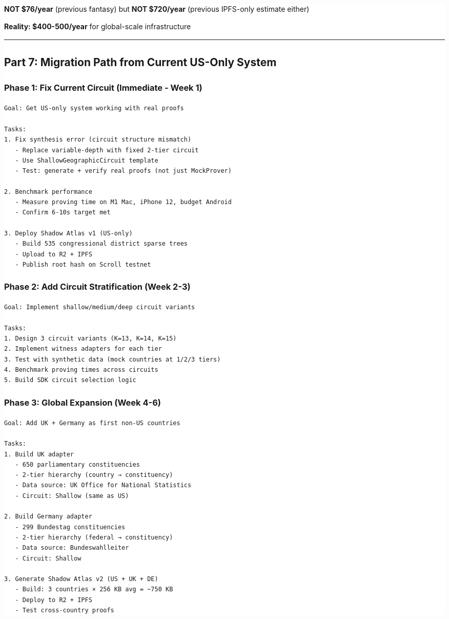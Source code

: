 **NOT $76/year** (previous fantasy) but **NOT $720/year** (previous IPFS-only estimate either)

**Reality: $400-500/year** for global-scale infrastructure

---

## Part 7: Migration Path from Current US-Only System

### Phase 1: Fix Current Circuit (Immediate - Week 1)

```
Goal: Get US-only system working with real proofs

Tasks:
1. Fix synthesis error (circuit structure mismatch)
   - Replace variable-depth with fixed 2-tier circuit
   - Use ShallowGeographicCircuit template
   - Test: generate + verify real proofs (not just MockProver)

2. Benchmark performance
   - Measure proving time on M1 Mac, iPhone 12, budget Android
   - Confirm 6-10s target met

3. Deploy Shadow Atlas v1 (US-only)
   - Build 535 congressional district sparse trees
   - Upload to R2 + IPFS
   - Publish root hash on Scroll testnet
```

### Phase 2: Add Circuit Stratification (Week 2-3)

```
Goal: Implement shallow/medium/deep circuit variants

Tasks:
1. Design 3 circuit variants (K=13, K=14, K=15)
2. Implement witness adapters for each tier
3. Test with synthetic data (mock countries at 1/2/3 tiers)
4. Benchmark proving times across circuits
5. Build SDK circuit selection logic
```

### Phase 3: Global Expansion (Week 4-6)

```
Goal: Add UK + Germany as first non-US countries

Tasks:
1. Build UK adapter
   - 650 parliamentary constituencies
   - 2-tier hierarchy (country → constituency)
   - Data source: UK Office for National Statistics
   - Circuit: Shallow (same as US)

2. Build Germany adapter
   - 299 Bundestag constituencies
   - 2-tier hierarchy (federal → constituency)
   - Data source: Bundeswahlleiter
   - Circuit: Shallow

3. Generate Shadow Atlas v2 (US + UK + DE)
   - Build: 3 countries × 256 KB avg = ~750 KB
   - Deploy to R2 + IPFS
   - Test cross-country proofs

```